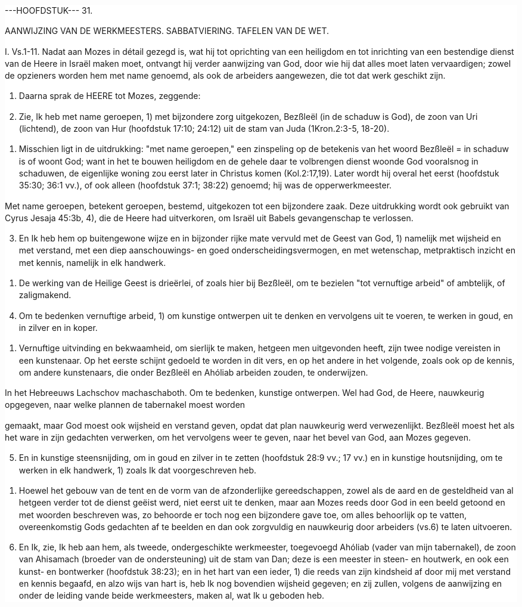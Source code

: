 ---HOOFDSTUK--- 31.

AANWIJZING VAN DE WERKMEESTERS. SABBATVIERING. TAFELEN VAN DE WET.

I. Vs.1-11. Nadat aan Mozes in détail gezegd is, wat hij tot oprichting van een heiligdom en tot  inrichting van een bestendige dienst van de Heere in Israël maken moet, ontvangt  hij verder  aanwijzing  van  God,  door  wie  hij  dat  alles  moet  laten  vervaardigen;  zowel  de opzieners worden hem met name genoemd, als ook de arbeiders aangewezen, die tot dat werk geschikt zijn.

1. Daarna sprak de HEERE tot Mozes, zeggende:

2.  Zie,  Ik  heb  met  name  geroepen,  1)  met  bijzondere  zorg  uitgekozen,  Bezßleël (in  de schaduw is God), de zoon van Uri (lichtend), de zoon van Hur (hoofdstuk 17:10; 24:12) uit de stam van Juda (1Kron.2:3-5, 18-20).

1) Misschien ligt in de uitdrukking: "met name geroepen," een zinspeling op de betekenis van het woord Bezßleël = in schaduw is of woont God; want in het te bouwen heiligdom en de gehele daar te volbrengen dienst woonde God vooralsnog in schaduwen, de eigenlijke woning zou eerst later in Christus komen (Kol.2:17,19). Later wordt hij overal het eerst (hoofdstuk 35:30;   36:1   vv.),   of   ook   alleen   (hoofdstuk   37:1;   38:22)   genoemd;   hij   was   de opperwerkmeester.

Met name geroepen, betekent geroepen, bestemd, uitgekozen tot een bijzondere zaak. Deze uitdrukking wordt ook gebruikt van Cyrus Jesaja 45:3b, 4), die de Heere had uitverkoren, om Israël uit Babels gevangenschap te verlossen.

3. En Ik heb hem op buitengewone wijze en in bijzonder rijke mate vervuld met de Geest van God,  1)  namelijk  met  wijsheid  en  met  verstand,  met  een  diep  aanschouwings-  en  goed onderscheidingsvermogen, en met wetenschap, metpraktisch inzicht en met kennis, namelijk in elk handwerk.

1) De werking van de Heilige Geest is drieërlei, of zoals hier bij Bezßleël, om te bezielen "tot vernuftige arbeid" of ambtelijk, of zaligmakend.

4. Om te bedenken vernuftige arbeid, 1) om kunstige ontwerpen uit te denken en vervolgens uit te voeren, te werken in goud, en in zilver en in koper.

1) Vernuftige uitvinding en bekwaamheid, om sierlijk te maken, hetgeen men uitgevonden heeft, zijn twee nodige vereisten in een kunstenaar. Op het eerste schijnt gedoeld te worden in dit vers, en op het andere in het volgende, zoals ook op de kennis, om andere kunstenaars, die onder Bezßleël en Ahóliab arbeiden zouden, te onderwijzen.

In het Hebreeuws Lachschov machaschaboth. Om te bedenken, kunstige ontwerpen. Wel had God, de Heere,  nauwkeurig opgegeven, naar welke plannen de tabernakel moest  worden

gemaakt, maar God moest ook wijsheid en verstand geven, opdat dat plan nauwkeurig werd verwezenlijkt.  Bezßleël  moest  het  als  het  ware  in  zijn  gedachten  verwerken,  om  het vervolgens weer te geven, naar het bevel van God, aan Mozes gegeven.

5. En in kunstige steensnijding, om in goud en zilver in te zetten (hoofdstuk 28:9 vv.; 17 vv.) en in kunstige houtsnijding, om te werken in elk handwerk, 1) zoals Ik dat voorgeschreven heb.

1) Hoewel het gebouw van de tent en de vorm van de afzonderlijke gereedschappen, zowel als de aard en de gesteldheid van al hetgeen verder tot de dienst geëist werd, niet eerst uit te denken, maar aan Mozes reeds door God in een beeld getoond en met woorden beschreven was, zo behoorde er toch nog een bijzondere gave toe, om alles behoorlijk op te vatten, overeenkomstig Gods gedachten af te beelden en dan ook zorgvuldig en nauwkeurig door arbeiders (vs.6) te laten uitvoeren.

6. En Ik, zie, Ik heb aan hem, als tweede, ondergeschikte werkmeester, toegevoegd Ahóliab (vader van mijn tabernakel), de zoon van Ahisamach (broeder van de ondersteuning) uit de stam van Dan; deze is een meester in steen- en houtwerk, en ook een kunst- en bontwerker (hoofdstuk 38:23); en in het hart van een ieder, 1) die reeds van zijn kindsheid af door mij met verstand en kennis begaafd, en alzo wijs van hart is, heb Ik nog bovendien wijsheid gegeven; en zij zullen, volgens de aanwijzing en onder de leiding vande beide werkmeesters, maken al, wat Ik u geboden heb.
